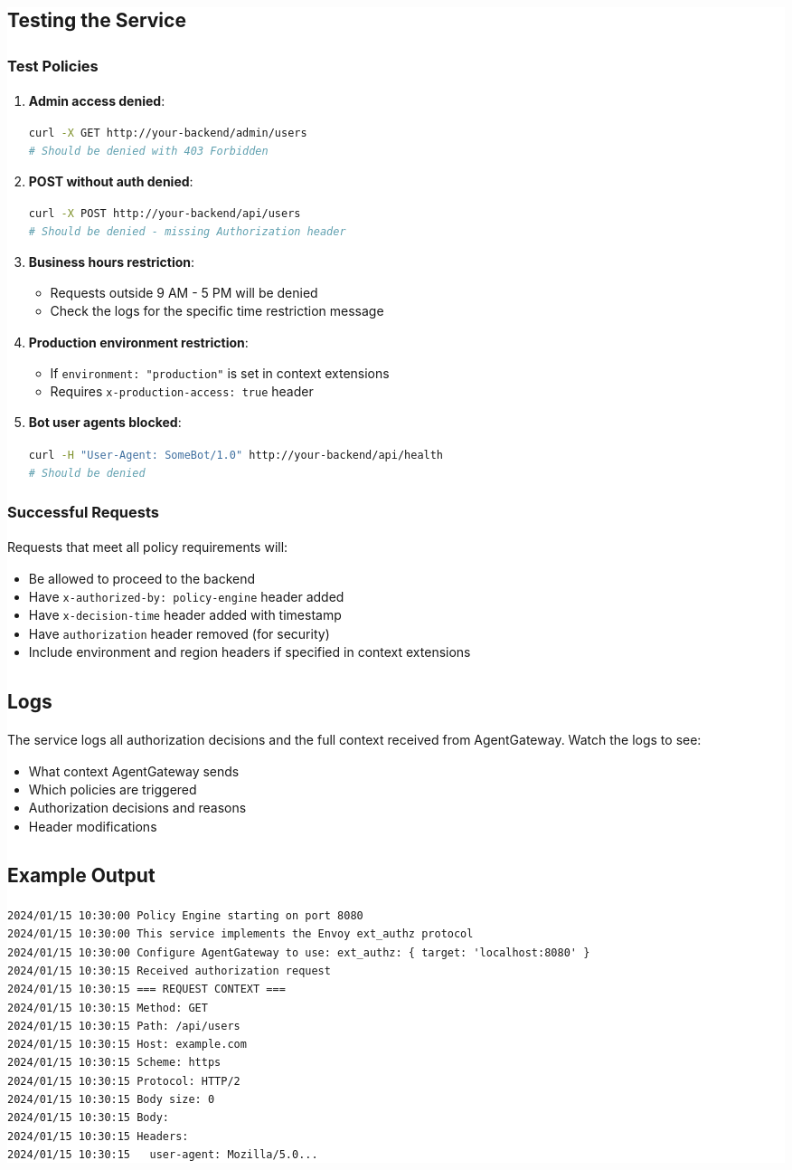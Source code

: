 ## Testing the Service

### Test Policies

1. **Admin access denied**:
   ```bash
   curl -X GET http://your-backend/admin/users
   # Should be denied with 403 Forbidden
   ```

2. **POST without auth denied**:
   ```bash
   curl -X POST http://your-backend/api/users
   # Should be denied - missing Authorization header
   ```

3. **Business hours restriction**:
   - Requests outside 9 AM - 5 PM will be denied
   - Check the logs for the specific time restriction message

4. **Production environment restriction**:
   - If `environment: "production"` is set in context extensions
   - Requires `x-production-access: true` header

5. **Bot user agents blocked**:
   ```bash
   curl -H "User-Agent: SomeBot/1.0" http://your-backend/api/health
   # Should be denied
   ```

### Successful Requests

Requests that meet all policy requirements will:
- Be allowed to proceed to the backend
- Have `x-authorized-by: policy-engine` header added
- Have `x-decision-time` header added with timestamp
- Have `authorization` header removed (for security)
- Include environment and region headers if specified in context extensions

## Logs

The service logs all authorization decisions and the full context received from AgentGateway. Watch the logs to see:

- What context AgentGateway sends
- Which policies are triggered
- Authorization decisions and reasons
- Header modifications

## Example Output

```
2024/01/15 10:30:00 Policy Engine starting on port 8080
2024/01/15 10:30:00 This service implements the Envoy ext_authz protocol
2024/01/15 10:30:00 Configure AgentGateway to use: ext_authz: { target: 'localhost:8080' }
2024/01/15 10:30:15 Received authorization request
2024/01/15 10:30:15 === REQUEST CONTEXT ===
2024/01/15 10:30:15 Method: GET
2024/01/15 10:30:15 Path: /api/users
2024/01/15 10:30:15 Host: example.com
2024/01/15 10:30:15 Scheme: https
2024/01/15 10:30:15 Protocol: HTTP/2
2024/01/15 10:30:15 Body size: 0
2024/01/15 10:30:15 Body: 
2024/01/15 10:30:15 Headers:
2024/01/15 10:30:15   user-agent: Mozilla/5.0...
```